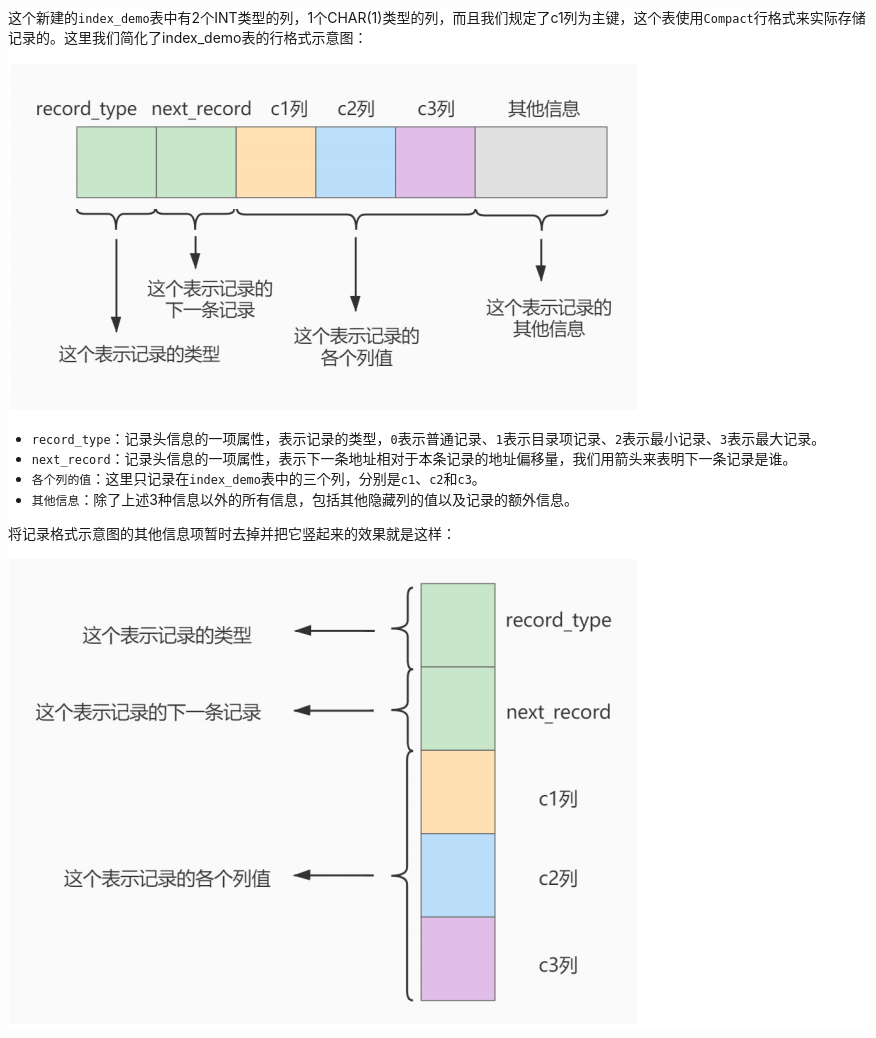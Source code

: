 这个新建的`index_demo`表中有2个INT类型的列，1个CHAR(1)类型的列，而且我们规定了c1列为主键，这个表使用`Compact`行格式来实际存储记录的。这里我们简化了index_demo表的行格式示意图：

![image-20220330095642965](images/202203300956080.png)

- `record_type`：记录头信息的一项属性，表示记录的类型，`0`表示普通记录、`1`表示目录项记录、`2`表示最小记录、`3`表示最大记录。
- `next_record`：记录头信息的一项属性，表示下一条地址相对于本条记录的地址偏移量，我们用箭头来表明下一条记录是谁。
- `各个列的值`：这里只记录在`index_demo`表中的三个列，分别是`c1`、`c2`和`c3`。 
- `其他信息`：除了上述3种信息以外的所有信息，包括其他隐藏列的值以及记录的额外信息。

将记录格式示意图的其他信息项暂时去掉并把它竖起来的效果就是这样：

![image-20220330100053271](images/202203301000365.png)
